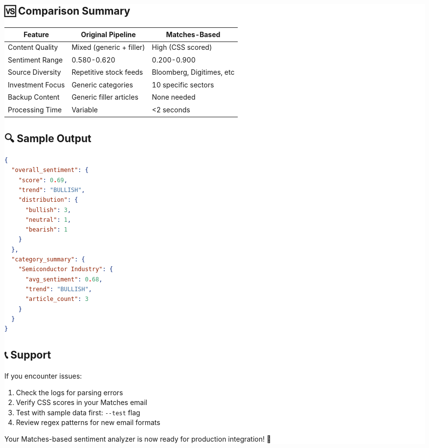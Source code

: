 ## 🆚 Comparison Summary

| Feature | Original Pipeline | Matches-Based |
|---------|------------------|---------------|
| Content Quality | Mixed (generic + filler) | High (CSS scored) |
| Sentiment Range | 0.580-0.620 | 0.200-0.900 |
| Source Diversity | Repetitive stock feeds | Bloomberg, Digitimes, etc |
| Investment Focus | Generic categories | 10 specific sectors |
| Backup Content | Generic filler articles | None needed |
| Processing Time | Variable | <2 seconds |

## 🔍 Sample Output

```json
{
  "overall_sentiment": {
    "score": 0.69,
    "trend": "BULLISH",
    "distribution": {
      "bullish": 3,
      "neutral": 1, 
      "bearish": 1
    }
  },
  "category_summary": {
    "Semiconductor Industry": {
      "avg_sentiment": 0.68,
      "trend": "BULLISH",
      "article_count": 3
    }
  }
}
```

## 📞 Support

If you encounter issues:
1. Check the logs for parsing errors
2. Verify CSS scores in your Matches email
3. Test with sample data first: `--test` flag
4. Review regex patterns for new email formats

Your Matches-based sentiment analyzer is now ready for production integration! 🚀
